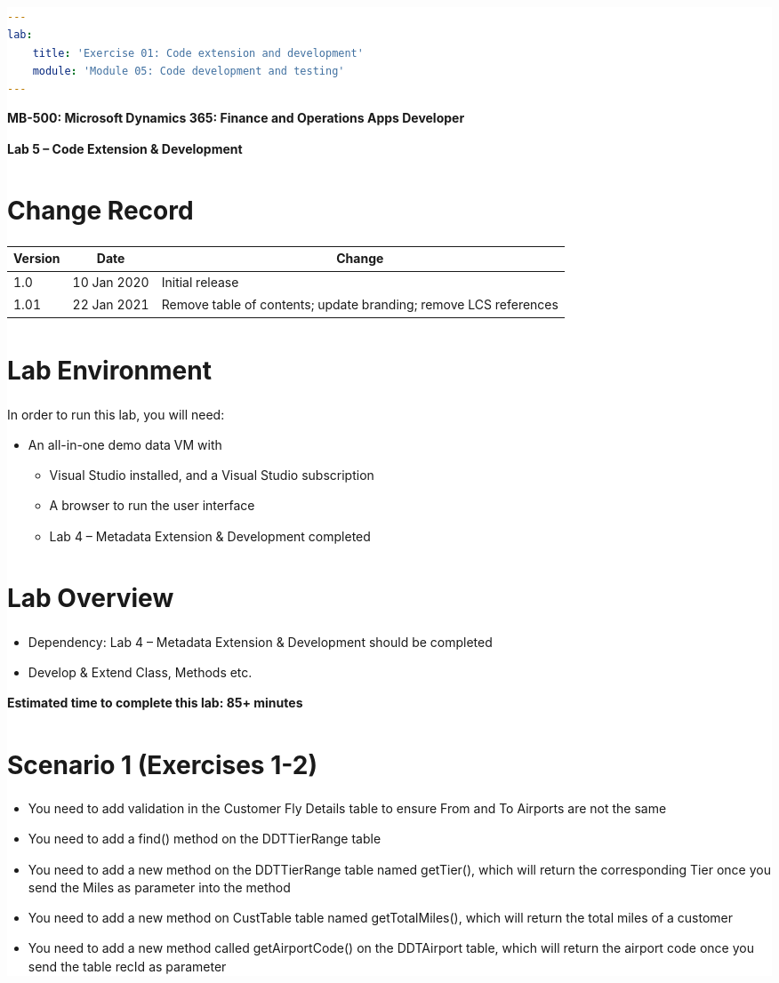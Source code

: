 ```yaml
---
lab:
    title: 'Exercise 01: Code extension and development'
    module: 'Module 05: Code development and testing'
---
```


**MB-500: Microsoft Dynamics 365: Finance and Operations Apps Developer**

**Lab 5 – Code Extension & Development**

Change Record
=============

| Version | Date        | Change                                                           |
|---------|-------------|------------------------------------------------------------------|
| 1.0     | 10 Jan 2020 | Initial release                                                  |
| 1.01    | 22 Jan 2021 | Remove table of contents; update branding; remove LCS references |

Lab Environment
===============

In order to run this lab, you will need:

-   An all-in-one demo data VM with

    -   Visual Studio installed, and a Visual Studio subscription

    -   A browser to run the user interface

    -   Lab 4 – Metadata Extension & Development completed

Lab Overview
============

-   Dependency: Lab 4 – Metadata Extension & Development should be completed

-   Develop & Extend Class, Methods etc.

**Estimated time to complete this lab: 85+ minutes**

Scenario 1 (Exercises 1-2)
==========================

-   You need to add validation in the Customer Fly Details table to ensure From
    and To Airports are not the same

-   You need to add a find() method on the DDTTierRange table

-   You need to add a new method on the DDTTierRange table named getTier(),
    which will return the corresponding Tier once you send the Miles as
    parameter into the method

-   You need to add a new method on CustTable table named getTotalMiles(), which
    will return the total miles of a customer

-   You need to add a new method called getAirportCode() on the DDTAirport
    table, which will return the airport code once you send the table recId as
    parameter
